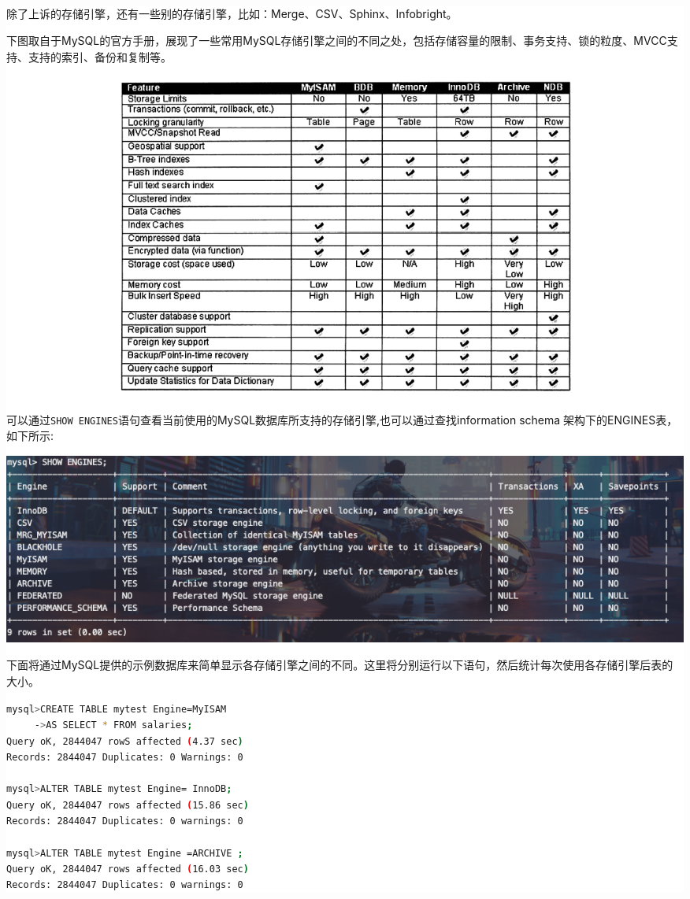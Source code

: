 除了上诉的存储引擎，还有一些别的存储引擎，比如：Merge、CSV、Sphinx、Infobright。

下图取自于MySQL的官方手册，展现了一些常用MySQL存储引擎之间的不同之处，包括存储容量的限制、事务支持、锁的粒度、MVCC支持、支持的索引、备份和复制等。

<center><img src="assets/image-20221116175006092.png" ></center>

可以通过`SHOW ENGINES`语句查看当前使用的MySQL数据库所支持的存储引擎,也可以通过查找information schema 架构下的ENGINES表，如下所示:

<center><img src="assets/image-20221116175424482.png" ></center>

下面将通过MySQL提供的示例数据库来简单显示各存储引擎之间的不同。这里将分别运行以下语句，然后统计每次使用各存储引擎后表的大小。

```bash
mysql>CREATE TABLE mytest Engine=MyISAM
     ->AS SELECT * FROM salaries;
Query oK, 2844047 rowS affected (4.37 sec)
Records: 2844047 Duplicates: 0 Warnings: 0

mysql>ALTER TABLE mytest Engine= InnoDB; 
Query oK, 2844047 rows affected (15.86 sec)
Records: 2844047 Duplicates: 0 warnings: 0

mysql>ALTER TABLE mytest Engine =ARCHIVE ;
Query oK, 2844047 rows affected (16.03 sec)
Records: 2844047 Duplicates: 0 warnings: 0
```
